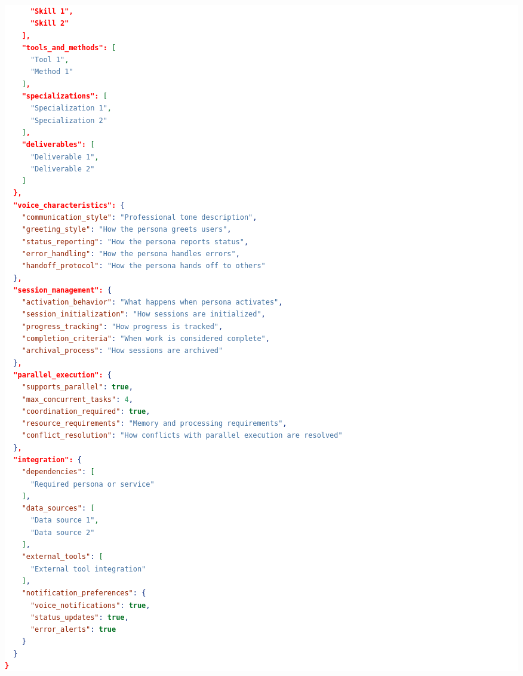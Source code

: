 ```json
      "Skill 1",
      "Skill 2"
    ],
    "tools_and_methods": [
      "Tool 1",
      "Method 1"
    ],
    "specializations": [
      "Specialization 1",
      "Specialization 2"
    ],
    "deliverables": [
      "Deliverable 1",
      "Deliverable 2"
    ]
  },
  "voice_characteristics": {
    "communication_style": "Professional tone description",
    "greeting_style": "How the persona greets users",
    "status_reporting": "How the persona reports status",
    "error_handling": "How the persona handles errors",
    "handoff_protocol": "How the persona hands off to others"
  },
  "session_management": {
    "activation_behavior": "What happens when persona activates",
    "session_initialization": "How sessions are initialized",
    "progress_tracking": "How progress is tracked",
    "completion_criteria": "When work is considered complete",
    "archival_process": "How sessions are archived"
  },
  "parallel_execution": {
    "supports_parallel": true,
    "max_concurrent_tasks": 4,
    "coordination_required": true,
    "resource_requirements": "Memory and processing requirements",
    "conflict_resolution": "How conflicts with parallel execution are resolved"
  },
  "integration": {
    "dependencies": [
      "Required persona or service"
    ],
    "data_sources": [
      "Data source 1",
      "Data source 2"
    ],
    "external_tools": [
      "External tool integration"
    ],
    "notification_preferences": {
      "voice_notifications": true,
      "status_updates": true,
      "error_alerts": true
    }
  }
}
```
